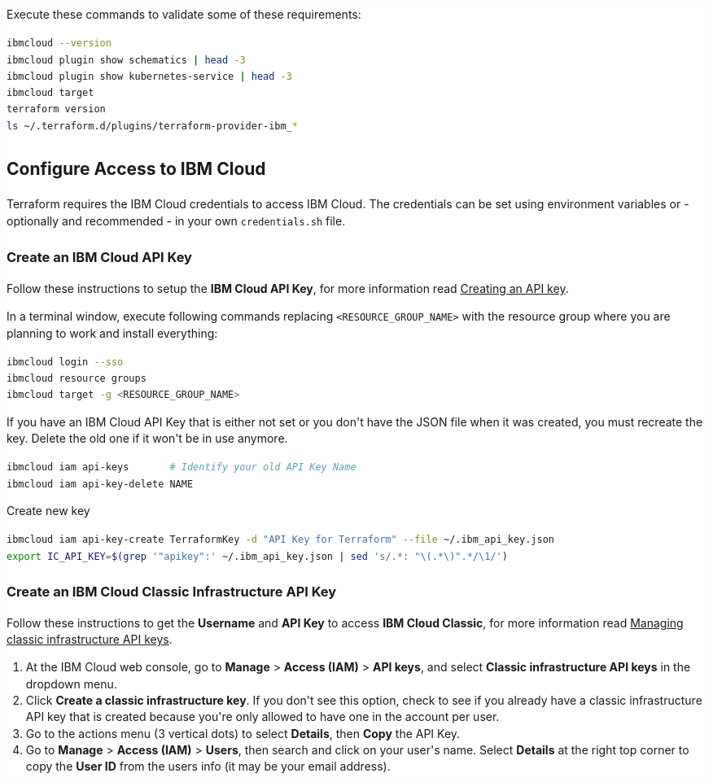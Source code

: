 Execute these commands to validate some of these requirements:

```bash
ibmcloud --version
ibmcloud plugin show schematics | head -3
ibmcloud plugin show kubernetes-service | head -3
ibmcloud target
terraform version
ls ~/.terraform.d/plugins/terraform-provider-ibm_*
```

## Configure Access to IBM Cloud

Terraform requires the IBM Cloud credentials to access IBM Cloud. The credentials can be set using environment variables or - optionally and recommended - in your own `credentials.sh` file.

### Create an IBM Cloud API Key

Follow these instructions to setup the **IBM Cloud API Key**, for more information read [Creating an API key](https://cloud.ibm.com/docs/account?topic=account-userapikey#create_user_key).

In a terminal window, execute following commands replacing `<RESOURCE_GROUP_NAME>` with the resource group where you are planning to work and install everything:

```bash
ibmcloud login --sso
ibmcloud resource groups
ibmcloud target -g <RESOURCE_GROUP_NAME>
```

If you have an IBM Cloud API Key that is either not set or you don't have the JSON file when it was created, you must recreate the key. Delete the old one if it won't be in use anymore.

```bash
ibmcloud iam api-keys       # Identify your old API Key Name
ibmcloud iam api-key-delete NAME
```

Create new key

```bash
ibmcloud iam api-key-create TerraformKey -d "API Key for Terraform" --file ~/.ibm_api_key.json
export IC_API_KEY=$(grep '"apikey":' ~/.ibm_api_key.json | sed 's/.*: "\(.*\)".*/\1/')
```

### Create an IBM Cloud Classic Infrastructure API Key

Follow these instructions to get the **Username** and **API Key** to access **IBM Cloud Classic**, for more information read [Managing classic infrastructure API keys](https://cloud.ibm.com/docs/account?topic=account-classic_keys).

1. At the IBM Cloud web console, go to **Manage** > **Access (IAM)** > **API keys**, and select **Classic infrastructure API keys** in the dropdown menu.
2. Click **Create a classic infrastructure key**. If you don't see this option, check to see if you already have a classic infrastructure API key that is created because you're only allowed to have one in the account per user.
3. Go to the actions menu (3 vertical dots) to select **Details**, then **Copy** the API Key.
4. Go to **Manage** > **Access (IAM)** > **Users**, then search and click on your user's name. Select **Details** at the right top corner to copy the **User ID** from the users info (it may be your email address).
